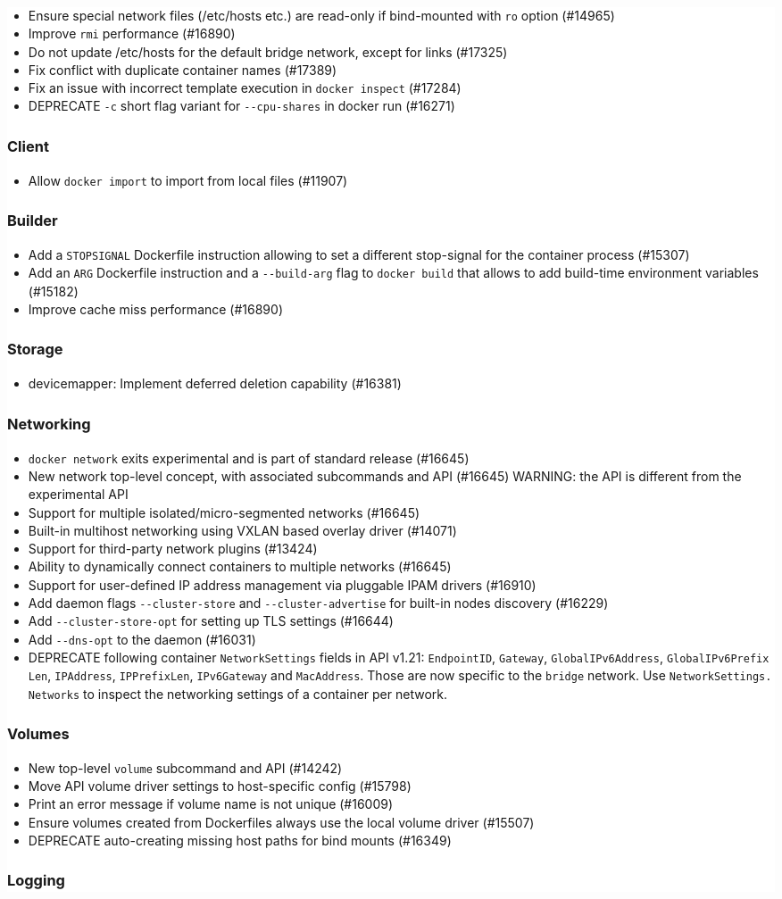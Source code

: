 * Ensure special network files (/etc/hosts etc.) are read-only if bind-mounted with `ro` option (#14965)
* Improve `rmi` performance (#16890)
* Do not update /etc/hosts for the default bridge network, except for links (#17325)
* Fix conflict with duplicate container names (#17389)
* Fix an issue with incorrect template execution in `docker inspect` (#17284)
* DEPRECATE `-c` short flag variant for `--cpu-shares` in docker run (#16271)

### Client

* Allow `docker import` to import from local files (#11907)

### Builder

* Add a `STOPSIGNAL` Dockerfile instruction allowing to set a different stop-signal for the container process (#15307)
* Add an `ARG` Dockerfile instruction and a `--build-arg` flag to `docker build` that allows to add build-time environment variables (#15182)
* Improve cache miss performance (#16890)

### Storage

* devicemapper: Implement deferred deletion capability (#16381)

### Networking

* `docker network` exits experimental and is part of standard release (#16645)
* New network top-level concept, with associated subcommands and API (#16645) WARNING: the API is different from the experimental API
* Support for multiple isolated/micro-segmented networks (#16645)
* Built-in multihost networking using VXLAN based overlay driver (#14071)
* Support for third-party network plugins (#13424)
* Ability to dynamically connect containers to multiple networks (#16645)
* Support for user-defined IP address management via pluggable IPAM drivers (#16910)
* Add daemon flags `--cluster-store` and `--cluster-advertise` for built-in nodes discovery (#16229)
* Add `--cluster-store-opt` for setting up TLS settings (#16644)
* Add `--dns-opt` to the daemon (#16031)
* DEPRECATE following container `NetworkSettings` fields in API v1.21: `EndpointID`, `Gateway`, `GlobalIPv6Address`, `GlobalIPv6PrefixLen`, `IPAddress`, `IPPrefixLen`, `IPv6Gateway` and `MacAddress`. Those are now specific to the `bridge` network. Use `NetworkSettings.Networks` to inspect the networking settings of a container per network.

### Volumes

* New top-level `volume` subcommand and API (#14242)
* Move API volume driver settings to host-specific config (#15798)
* Print an error message if volume name is not unique (#16009)
* Ensure volumes created from Dockerfiles always use the local volume driver (#15507)
* DEPRECATE auto-creating missing host paths for bind mounts (#16349)

### Logging
